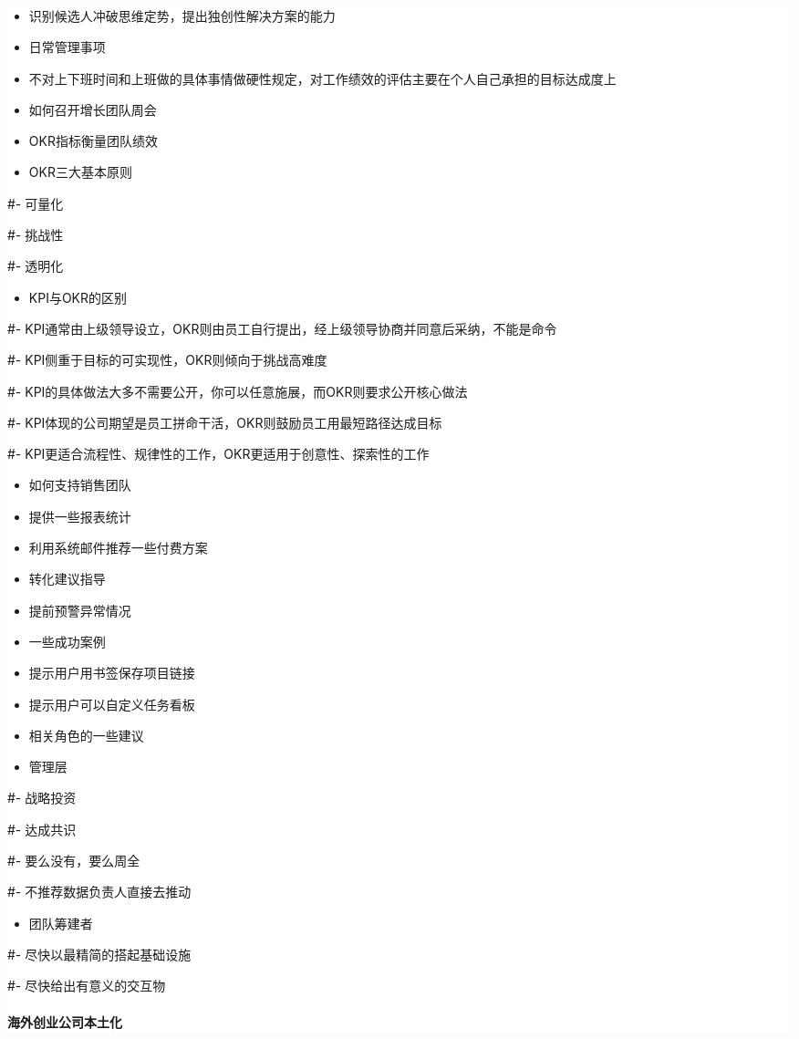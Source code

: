 - 识别候选人冲破思维定势，提出独创性解决方案的能力

- 日常管理事项

- 不对上下班时间和上班做的具体事情做硬性规定，对工作绩效的评估主要在个人自己承担的目标达成度上

- 如何召开增长团队周会

- OKR指标衡量团队绩效

- OKR三大基本原则

#- 可量化

#- 挑战性

#- 透明化

- KPI与OKR的区别

#- KPI通常由上级领导设立，OKR则由员工自行提出，经上级领导协商并同意后采纳，不能是命令

#- KPI侧重于目标的可实现性，OKR则倾向于挑战高难度

#- KPI的具体做法大多不需要公开，你可以任意施展，而OKR则要求公开核心做法

#- KPI体现的公司期望是员工拼命干活，OKR则鼓励员工用最短路径达成目标

#- KPI更适合流程性、规律性的工作，OKR更适用于创意性、探索性的工作

- 如何支持销售团队

- 提供一些报表统计

- 利用系统邮件推荐一些付费方案

- 转化建议指导

- 提前预警异常情况

- 一些成功案例

- 提示用户用书签保存项目链接

- 提示用户可以自定义任务看板

- 相关角色的一些建议

- 管理层

#- 战略投资

#- 达成共识

#- 要么没有，要么周全

#- 不推荐数据负责人直接去推动

- 团队筹建者

#- 尽快以最精简的搭起基础设施

#- 尽快给出有意义的交互物

#### 海外创业公司本土化
